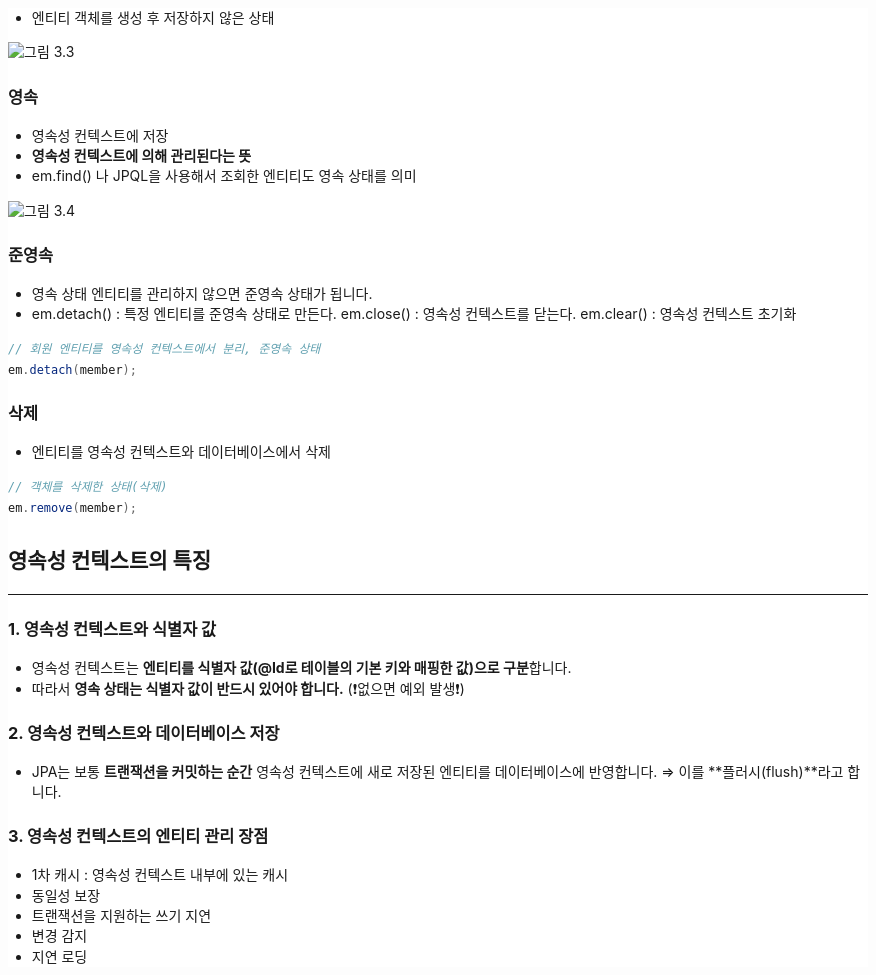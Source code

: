 - 엔티티 객체를 생성 후 저장하지 않은 상태

![그림 3.3](/jpa-study-week2/3_3.png)

### 영속

- 영속성 컨텍스트에 저장
- **영속성 컨텍스트에 의해 관리된다는 뜻**
- em.find() 나 JPQL을 사용해서 조회한 엔티티도 영속 상태를 의미

![그림 3.4](/jpa-study-week2/3_4.png)

### 준영속

- 영속 상태 엔티티를 관리하지 않으면 준영속 상태가 됩니다.
- em.detach() : 특정 엔티티를 준영속 상태로 만든다.
  em.close() : 영속성 컨텍스트를 닫는다.
  em.clear() : 영속성 컨텍스트 초기화

```java
// 회원 엔티티를 영속성 컨텍스트에서 분리, 준영속 상태
em.detach(member);
```

### 삭제

- 엔티티를 영속성 컨텍스트와 데이터베이스에서 삭제

```java
// 객체를 삭제한 상태(삭제)
em.remove(member);
```

## 영속성 컨텍스트의 특징

---

### 1. 영속성 컨텍스트와 식별자 값

- 영속성 컨텍스트는 **엔티티를 식별자 값(@Id로 테이블의 기본 키와 매핑한 값)으로 구분**합니다.
- 따라서 **영속 상태는 식별자 값이 반드시 있어야 합니다.** (❗️없으면 예외 발생❗️)

### 2. 영속성 컨텍스트와 데이터베이스 저장

- JPA는 보통 **트랜잭션을 커밋하는 순간** 영속성 컨텍스트에 새로 저장된 엔티티를 데이터베이스에 반영합니다.
  ⇒ 이를 **플러시(flush)**라고 합니다.

### 3. 영속성 컨텍스트의 엔티티 관리 장점

- 1차 캐시 : 영속성 컨텍스트 내부에 있는 캐시
- 동일성 보장
- 트랜잭션을 지원하는 쓰기 지연
- 변경 감지
- 지연 로딩
